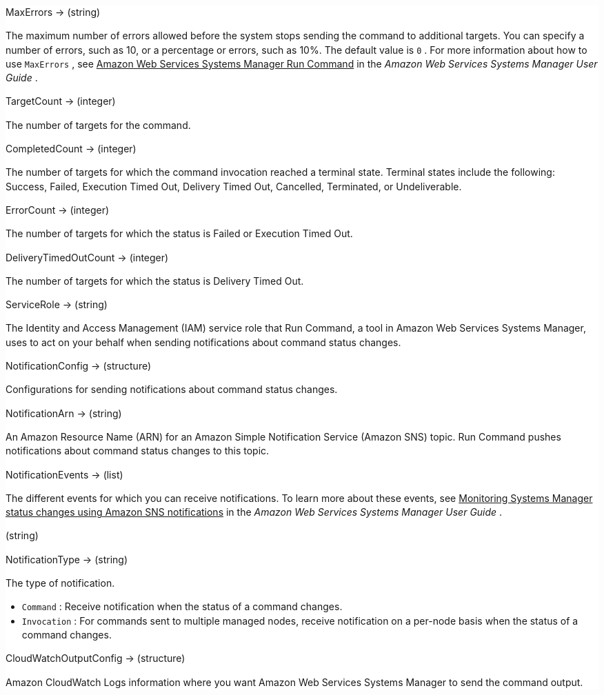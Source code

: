 MaxErrors -> (string)

The maximum number of errors allowed before the system stops sending the command to additional targets. You can specify a number of errors, such as 10, or a percentage or errors, such as 10%. The default value is `0` . For more information about how to use `MaxErrors` , see [Amazon Web Services Systems Manager Run Command](https://docs.aws.amazon.com/systems-manager/latest/userguide/run-command.html) in the *Amazon Web Services Systems Manager User Guide* .

TargetCount -> (integer)

The number of targets for the command.

CompletedCount -> (integer)

The number of targets for which the command invocation reached a terminal state. Terminal states include the following: Success, Failed, Execution Timed Out, Delivery Timed Out, Cancelled, Terminated, or Undeliverable.

ErrorCount -> (integer)

The number of targets for which the status is Failed or Execution Timed Out.

DeliveryTimedOutCount -> (integer)

The number of targets for which the status is Delivery Timed Out.

ServiceRole -> (string)

The Identity and Access Management (IAM) service role that Run Command, a tool in Amazon Web Services Systems Manager, uses to act on your behalf when sending notifications about command status changes.

NotificationConfig -> (structure)

Configurations for sending notifications about command status changes.

NotificationArn -> (string)

An Amazon Resource Name (ARN) for an Amazon Simple Notification Service (Amazon SNS) topic. Run Command pushes notifications about command status changes to this topic.

NotificationEvents -> (list)

The different events for which you can receive notifications. To learn more about these events, see [Monitoring Systems Manager status changes using Amazon SNS notifications](https://docs.aws.amazon.com/systems-manager/latest/userguide/monitoring-sns-notifications.html) in the *Amazon Web Services Systems Manager User Guide* .

(string)

NotificationType -> (string)

The type of notification.

- `Command` : Receive notification when the status of a command changes.
- `Invocation` : For commands sent to multiple managed nodes, receive notification on a per-node basis when the status of a command changes.

CloudWatchOutputConfig -> (structure)

Amazon CloudWatch Logs information where you want Amazon Web Services Systems Manager to send the command output.
